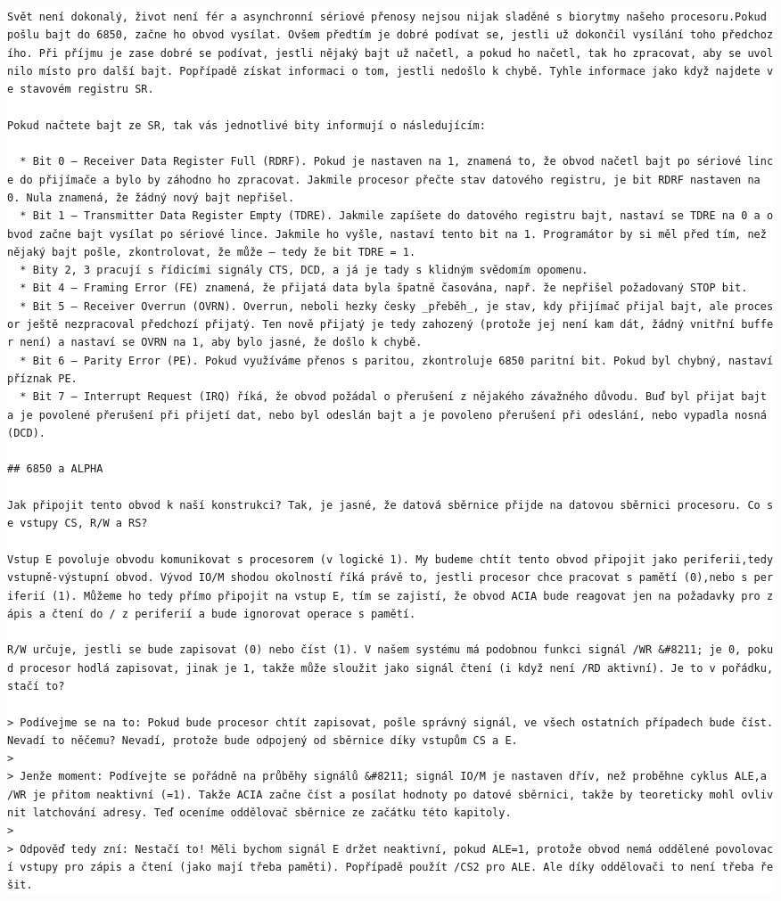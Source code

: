     Svět není dokonalý, život není fér a asynchronní sériové přenosy nejsou nijak sladěné s biorytmy našeho procesoru.Pokud pošlu bajt do 6850, začne ho obvod vysílat. Ovšem předtím je dobré podívat se, jestli už dokončil vysílání toho předchozího. Při příjmu je zase dobré se podívat, jestli nějaký bajt už načetl, a pokud ho načetl, tak ho zpracovat, aby se uvolnilo místo pro další bajt. Popřípadě získat informaci o tom, jestli nedošlo k chybě. Tyhle informace jako když najdete ve stavovém registru SR.
    
    Pokud načtete bajt ze SR, tak vás jednotlivé bity informují o následujícím:
    
      * Bit 0 – Receiver Data Register Full (RDRF). Pokud je nastaven na 1, znamená to, že obvod načetl bajt po sériové lince do přijímače a bylo by záhodno ho zpracovat. Jakmile procesor přečte stav datového registru, je bit RDRF nastaven na 0. Nula znamená, že žádný nový bajt nepřišel.
      * Bit 1 – Transmitter Data Register Empty (TDRE). Jakmile zapíšete do datového registru bajt, nastaví se TDRE na 0 a obvod začne bajt vysílat po sériové lince. Jakmile ho vyšle, nastaví tento bit na 1. Programátor by si měl před tím, než nějaký bajt pošle, zkontrolovat, že může – tedy že bit TDRE = 1.
      * Bity 2, 3 pracují s řídicími signály CTS, DCD, a já je tady s klidným svědomím opomenu.
      * Bit 4 – Framing Error (FE) znamená, že přijatá data byla špatně časována, např. že nepřišel požadovaný STOP bit.
      * Bit 5 – Receiver Overrun (OVRN). Overrun, neboli hezky česky _přeběh_, je stav, kdy přijímač přijal bajt, ale procesor ještě nezpracoval předchozí přijatý. Ten nově přijatý je tedy zahozený (protože jej není kam dát, žádný vnitřní buffer není) a nastaví se OVRN na 1, aby bylo jasné, že došlo k chybě.
      * Bit 6 – Parity Error (PE). Pokud využíváme přenos s paritou, zkontroluje 6850 paritní bit. Pokud byl chybný, nastaví příznak PE.
      * Bit 7 – Interrupt Request (IRQ) říká, že obvod požádal o přerušení z nějakého závažného důvodu. Buď byl přijat bajt a je povolené přerušení při přijetí dat, nebo byl odeslán bajt a je povoleno přerušení při odeslání, nebo vypadla nosná (DCD).
    
    ## 6850 a ALPHA
    
    Jak připojit tento obvod k naší konstrukci? Tak, je jasné, že datová sběrnice přijde na datovou sběrnici procesoru. Co se vstupy CS, R/W a RS?
    
    Vstup E povoluje obvodu komunikovat s procesorem (v logické 1). My budeme chtít tento obvod připojit jako periferii,tedy vstupně-výstupní obvod. Vývod IO/M shodou okolností říká právě to, jestli procesor chce pracovat s pamětí (0),nebo s periferií (1). Můžeme ho tedy přímo připojit na vstup E, tím se zajistí, že obvod ACIA bude reagovat jen na požadavky pro zápis a čtení do / z periferií a bude ignorovat operace s pamětí.
    
    R/W určuje, jestli se bude zapisovat (0) nebo číst (1). V našem systému má podobnou funkci signál /WR &#8211; je 0, pokud procesor hodlá zapisovat, jinak je 1, takže může sloužit jako signál čtení (i když není /RD aktivní). Je to v pořádku, stačí to?
    
    > Podívejme se na to: Pokud bude procesor chtít zapisovat, pošle správný signál, ve všech ostatních případech bude číst. Nevadí to něčemu? Nevadí, protože bude odpojený od sběrnice díky vstupům CS a E.
    > 
    > Jenže moment: Podívejte se pořádně na průběhy signálů &#8211; signál IO/M je nastaven dřív, než proběhne cyklus ALE,a /WR je přitom neaktivní (=1). Takže ACIA začne číst a posílat hodnoty po datové sběrnici, takže by teoreticky mohl ovlivnit latchování adresy. Teď oceníme oddělovač sběrnice ze začátku této kapitoly.
    > 
    > Odpověď tedy zní: Nestačí to! Měli bychom signál E držet neaktivní, pokud ALE=1, protože obvod nemá oddělené povolovací vstupy pro zápis a čtení (jako mají třeba paměti). Popřípadě použít /CS2 pro ALE. Ale díky oddělovači to není třeba řešit.
    
